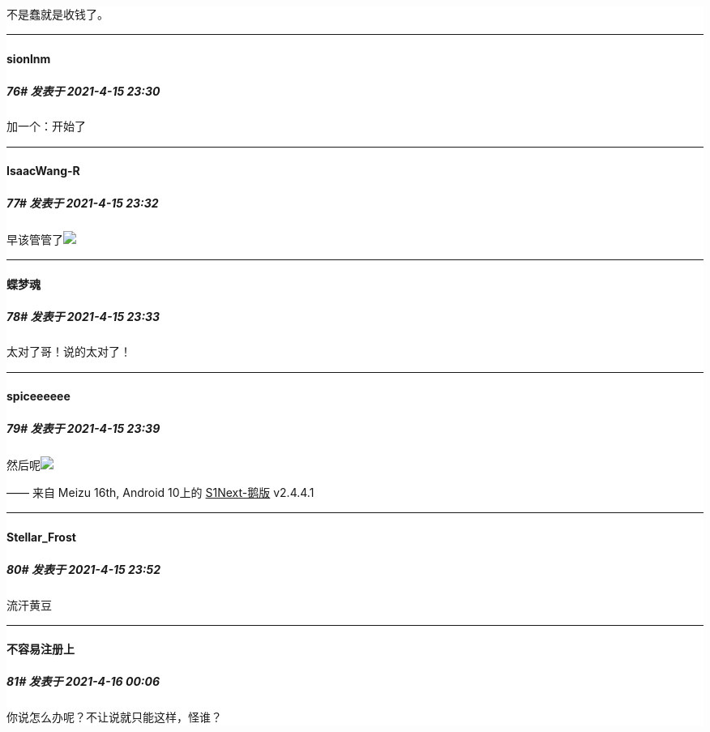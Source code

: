 
不是蠢就是收钱了。


-----

####  sionlnm  
##### 76#       发表于 2021-4-15 23:30


加一个：开始了


-----

####  IsaacWang-R  
##### 77#       发表于 2021-4-15 23:32


早该管管了<img src="https://static.saraba1st.com/image/smiley/face2017/049.png" referrerpolicy="no-referrer">


-----

####  蝶梦魂  
##### 78#       发表于 2021-4-15 23:33


太对了哥！说的太对了！


-----

####  spiceeeeee  
##### 79#       发表于 2021-4-15 23:39


然后呢<img src="https://static.saraba1st.com/image/smiley/face2017/018.png" referrerpolicy="no-referrer">

—— 来自 Meizu 16th, Android 10上的 [S1Next-鹅版](https://github.com/ykrank/S1-Next/releases) v2.4.4.1


-----

####  Stellar_Frost  
##### 80#       发表于 2021-4-15 23:52


流汗黄豆


-----

####  不容易注册上  
##### 81#       发表于 2021-4-16 00:06


你说怎么办呢？不让说就只能这样，怪谁？
